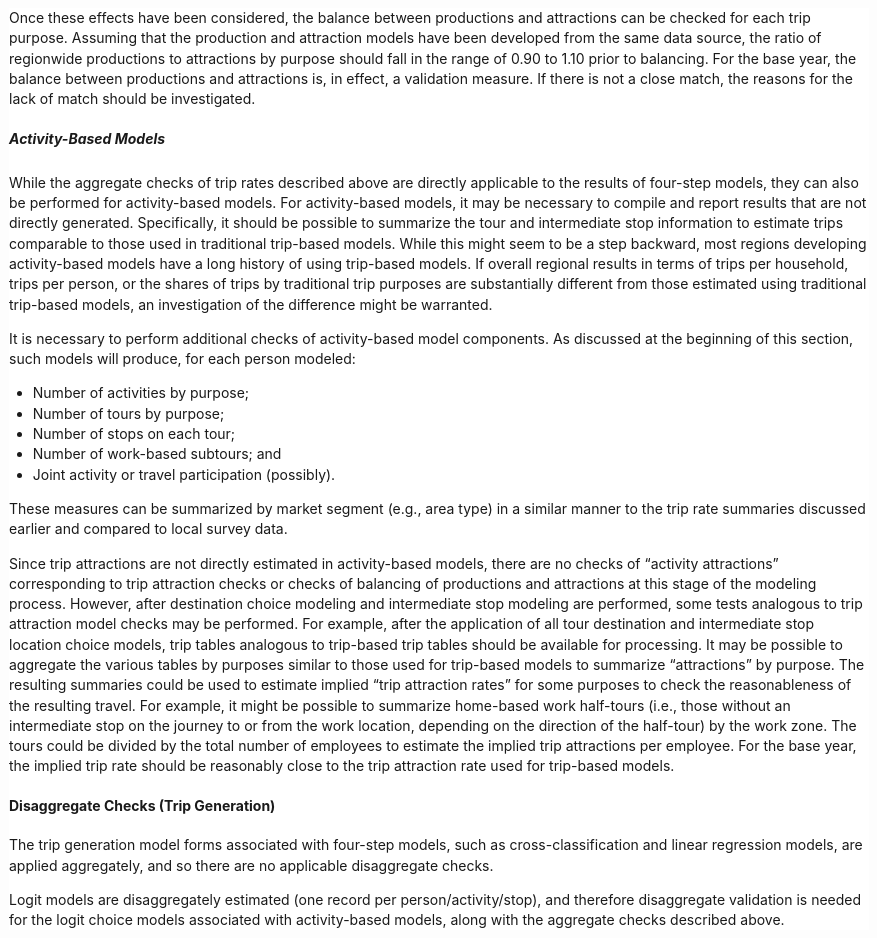 Once these effects have been considered, the balance between productions and attractions can be checked for each trip purpose. Assuming that the production and attraction models have been developed from the same data source, the ratio of regionwide productions to attractions by purpose should fall in the range of 0.90 to 1.10 prior to balancing. For the base year, the balance between productions and attractions is, in effect, a validation measure. If there is not a close match, the reasons for the lack of match should be investigated.

##### Activity-Based Models

While the aggregate checks of trip rates described above are directly applicable to the results of four-step models, they can also be performed for activity-based models. For activity-based models, it may be necessary to compile and report results that are not directly generated. Specifically, it should be possible to summarize the tour and intermediate stop information to estimate trips comparable to those used in traditional trip-based models. While this might seem to be a step backward, most regions developing activity-based models have a long history of using trip-based models. If overall regional results in terms of trips per household, trips per person, or the shares of trips by traditional trip purposes are substantially different from those estimated using traditional trip-based models, an investigation of the difference might be warranted.

It is necessary to perform additional checks of activity-based model components. As discussed at the beginning of this section, such models will produce, for each person modeled:

-   Number of activities by purpose;
-   Number of tours by purpose;
-   Number of stops on each tour;
-   Number of work-based subtours; and
-   Joint activity or travel participation (possibly).

These measures can be summarized by market segment (e.g., area type) in a similar manner to the trip rate summaries discussed earlier and compared to local survey data.

Since trip attractions are not directly estimated in activity-based models, there are no checks of “activity attractions” corresponding to trip attraction checks or checks of balancing of productions and attractions at this stage of the modeling process. However, after destination choice modeling and intermediate stop modeling are performed, some tests analogous to trip attraction model checks may be performed. For example, after the application of all tour destination and intermediate stop location choice models, trip tables analogous to trip-based trip tables should be available for processing. It may be possible to aggregate the various tables by purposes similar to those used for trip-based models to summarize “attractions” by purpose. The resulting summaries could be used to estimate implied “trip attraction rates” for some purposes to check the reasonableness of the resulting travel. For example, it might be possible to summarize home-based work half-tours (i.e., those without an intermediate stop on the journey to or from the work location, depending on the direction of the half-tour) by the work zone. The tours could be divided by the total number of employees to estimate the implied trip attractions per employee. For the base year, the implied trip rate should be reasonably close to the trip attraction rate used for trip-based models.

#### Disaggregate Checks (Trip Generation)

The trip generation model forms associated with four-step models, such as cross-classification and linear regression models, are applied aggregately, and so there are no applicable disaggregate checks.

Logit models are disaggregately estimated (one record per person/activity/stop), and therefore disaggregate validation is needed for the logit choice models associated with activity-based models, along with the aggregate checks described above.
